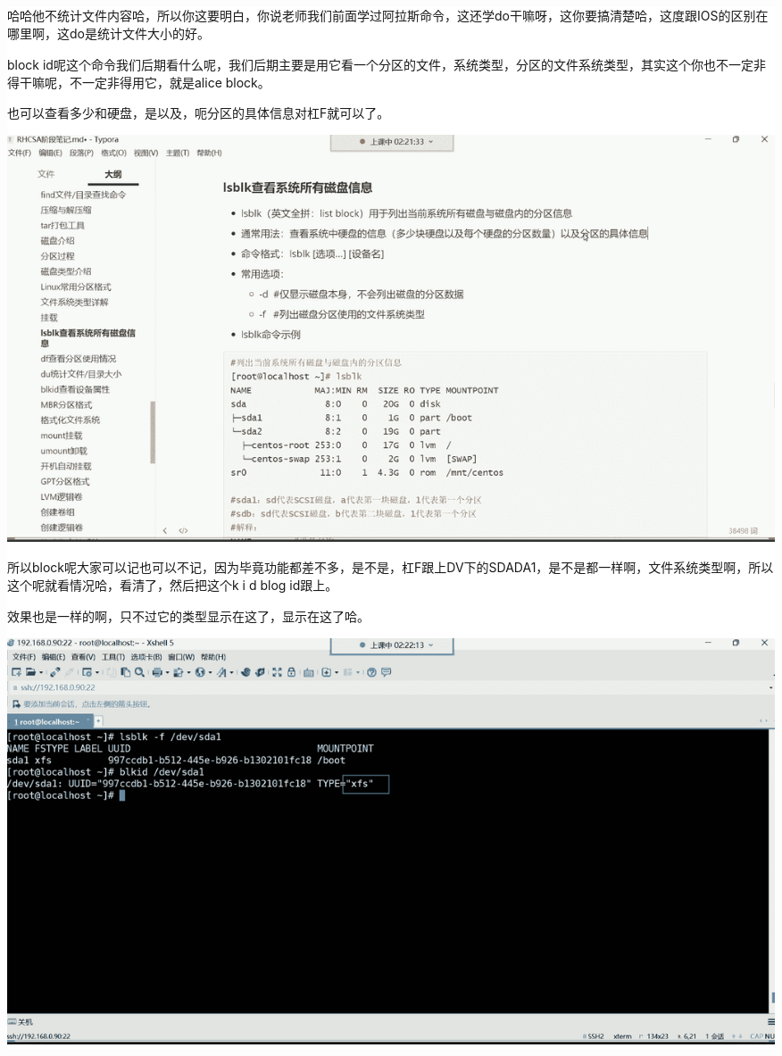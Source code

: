 哈哈他不统计文件内容哈，所以你这要明白，你说老师我们前面学过阿拉斯命令，这还学do干嘛呀，这你要搞清楚哈，这度跟IOS的区别在哪里啊，这do是统计文件大小的好。

block id呢这个命令我们后期看什么呢，我们后期主要是用它看一个分区的文件，系统类型，分区的文件系统类型，其实这个你也不一定非得干嘛呢，不一定非得用它，就是alice block。

也可以查看多少和硬盘，是以及，呃分区的具体信息对杠F就可以了。

![](img/d8b8db1c156c1b87444a1092d31ea3b7_112.png)

所以block呢大家可以记也可以不记，因为毕竟功能都差不多，是不是，杠F跟上DV下的SDADA1，是不是都一样啊，文件系统类型啊，所以这个呢就看情况哈，看清了，然后把这个k i d blog id跟上。

效果也是一样的啊，只不过它的类型显示在这了，显示在这了哈。

![](img/d8b8db1c156c1b87444a1092d31ea3b7_114.png)
